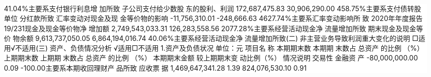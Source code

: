 41.04%主要系支付银行利息增
加所致
子公司支付给少数股
东的股利、利润
172,687,475.83
30,906,290.00
458.75%主要系支付债转股单位
分红款所致
汇率变动对现金及现
金等价物的影响
-11,756,310.01
-248,666.63
4627.74%主要系汇率变动影响所
致
2020年年度报告
19/231现金及现金等价物净
增加额
2,749,543,033.31
126,283,558.56
2077.28%主要系经营活动现金净
流量增加所致
期末现金及现金等价
物余额
9,613,737,050.05
6,864,194,016.74
40.06%主要系经营活动现金净
流量增加所致(二)
非主营业务导致利润重大变化的说明
□适用√不适用(三)
资产、负债情况分析
√适用□不适用
1.资产及负债状况
单位：元
项目名
称
本期期末数
本期期
末数占
总资产
的比例
（%）
上期期末数
上期期
末数占
总资产
的比例
（%）
本期期末金额
较上期期末变
动比例（%）
情况说明
交易性
金融资
产
-80,000,000.00
0.09
-100.00主要系本期收回理财产
品所致
应收票
据
1,469,647,341.28
1.39
824,076,530.10
0.91